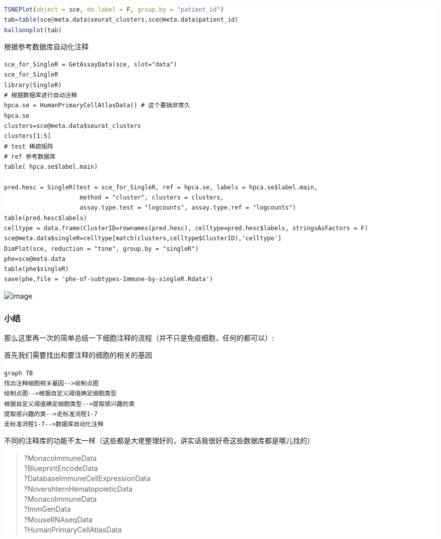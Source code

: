 ```r
TSNEPlot(object = sce, do.label = F, group.by = "patient_id")
tab=table(sce@meta.data$seurat_clusters,sce@meta.data$patient_id)
balloonplot(tab)
```
根据参考数据库自动化注释

```
sce_for_SingleR = GetAssayData(sce, slot="data")
sce_for_SingleR
library(SingleR)
# 根据数据库进行自动注释
hpca.se = HumanPrimaryCellAtlasData() # 这个要搞非常久
hpca.se
clusters=sce@meta.data$seurat_clusters
clusters[1:5]
# test 稀疏矩阵
# ref 参考数据库
table( hpca.se$label.main)

pred.hesc = SingleR(test = sce_for_SingleR, ref = hpca.se, labels = hpca.se$label.main,
                     method = "cluster", clusters = clusters, 
                     assay.type.test = "logcounts", assay.type.ref = "logcounts")
table(pred.hesc$labels)
celltype = data.frame(ClusterID=rownames(pred.hesc), celltype=pred.hesc$labels, stringsAsFactors = F) 
sce@meta.data$singleR=celltype[match(clusters,celltype$ClusterID),'celltype']
DimPlot(sce, reduction = "tsne", group.by = "singleR")
phe=sce@meta.data
table(phe$singleR)
save(phe,file = 'phe-of-subtypes-Immune-by-singleR.Rdata')
```
![image](http://note.youdao.com/yws/res/3138/B12AF615B35945699E25EA9DD00426BB)

### 小结
那么这里再一次的简单总结一下细胞注释的流程（并不只是免疫细胞，任何的都可以）:

首先我们需要找出和要注释的细胞的相关的基因
```
graph TB
找出注释细胞相关基因-->绘制点图
绘制点图-->根据自定义阈值确定细胞类型
根据自定义阈值确定细胞类型-->提取感兴趣的类
提取感兴趣的类-->走标准流程1-7
走标准流程1-7-->数据库自动化注释

```
不同的注释库的功能不太一样（这些都是大佬整理好的，讲实话我很好奇这些数据库都是哪儿找的）
> ?MonacoImmuneData  
> ?BlueprintEncodeData  
> ?DatabaseImmuneCellExpressionData  
> ?NovershternHematopoieticData  
> ?MonacoImmuneData  
> ?ImmGenData  
> ?MouseRNAseqData  
> ?HumanPrimaryCellAtlasData  
